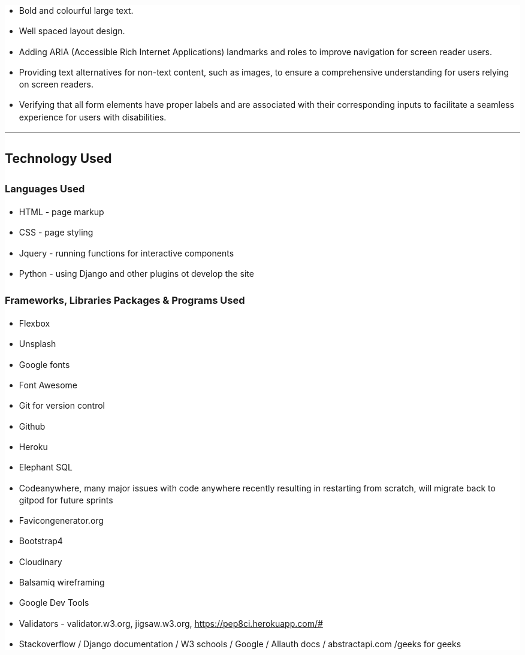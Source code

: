 * Bold and colourful large text.

* Well spaced layout design.

* Adding ARIA (Accessible Rich Internet Applications) landmarks and roles to improve navigation for screen reader users.

* Providing text alternatives for non-text content, such as images, to ensure a comprehensive understanding for users relying on screen readers.

* Verifying that all form elements have proper labels and are associated with their corresponding inputs to facilitate a seamless experience for users with disabilities.

___

## Technology Used

### Languages Used

* HTML - page markup

* CSS - page styling

* Jquery - running functions for interactive components

* Python - using Django and other plugins ot develop the site

### Frameworks, Libraries Packages & Programs Used

* Flexbox

* Unsplash

* Google fonts

* Font Awesome

* Git for version control

* Github

* Heroku

* Elephant SQL

* Codeanywhere, many major issues with code anywhere recently resulting in restarting from scratch, will migrate back to gitpod for future sprints

* Favicongenerator.org

* Bootstrap4

* Cloudinary

* Balsamiq wireframing

* Google Dev Tools

* Validators - validator.w3.org, jigsaw.w3.org, https://pep8ci.herokuapp.com/#

* Stackoverflow / Django documentation / W3 schools / Google / Allauth docs / abstractapi.com /geeks for geeks
